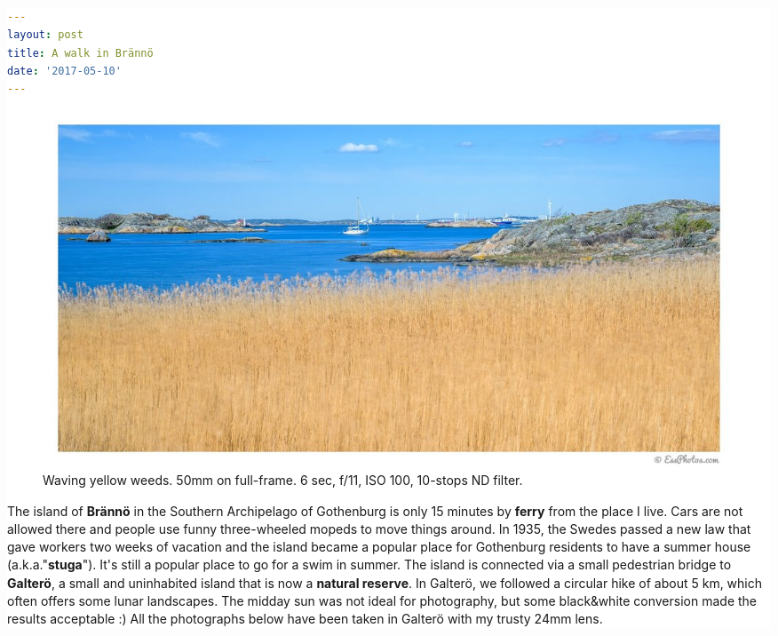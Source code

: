 ```yaml
---
layout: post
title: A walk in Brännö
date: '2017-05-10'
---
```


<figure>
<a href="/blogpics/2017-05-10/1-large.jpg" data-fancybox="2017-05-10"><img width="100%" src="/blogpics/2017-05-10/1-small.jpg" alt=""></a>
<figcaption>Waving yellow weeds. 50mm on full-frame. 6 sec, f/11, ISO 100, 10-stops ND filter.</figcaption>
</figure>


<p>The island of <strong>Brännö</strong> in the Southern Archipelago of Gothenburg is only 15 minutes by <strong>ferry</strong> from the place I live. Cars are not allowed there and people use funny three-wheeled mopeds to move things around. In 1935, the Swedes passed a new law that gave workers two weeks of vacation and the island became a popular place for Gothenburg residents to have a summer house (a.k.a."<strong>stuga</strong>"). It's still a popular place to go for a swim in summer. The island is connected via a small pedestrian bridge to <strong>Galterö</strong>, a small and uninhabited island that is now a <strong>natural reserve</strong>. In Galterö, we followed a circular hike of about 5 km, which often offers some lunar landscapes. The midday sun was not ideal for photography, but some black&amp;white conversion made the results acceptable :) All the photographs below have been taken in Galterö with my trusty 24mm lens.</p>


  
<figure>